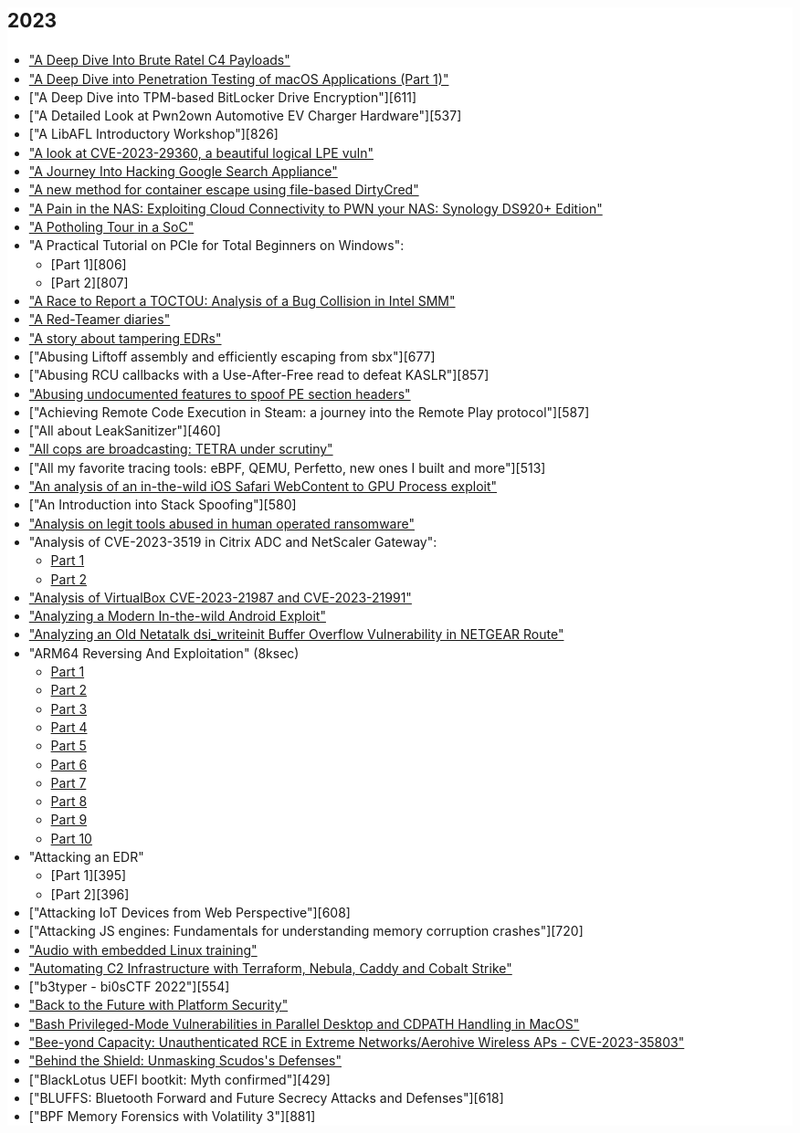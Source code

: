 ## 2023

- ["A Deep Dive Into Brute Ratel C4 Payloads"][374]
- ["A Deep Dive into Penetration Testing of macOS Applications (Part 1)"][49]
- ["A Deep Dive into TPM-based BitLocker Drive Encryption"][611]
- ["A Detailed Look at Pwn2own Automotive EV Charger Hardware"][537]
- ["A LibAFL Introductory Workshop"][826]
- ["A look at CVE-2023-29360, a beautiful logical LPE vuln"][260]
- ["A Journey Into Hacking Google Search Appliance"][203]
- ["A new method for container escape using file-based DirtyCred"][201]
- ["A Pain in the NAS: Exploiting Cloud Connectivity to PWN your NAS: Synology DS920+ Edition"][273]
- ["A Potholing Tour in a SoC"][189]
- "A Practical Tutorial on PCIe for Total Beginners on Windows":
  - [Part 1][806]
  - [Part 2][807]
- ["A Race to Report a TOCTOU: Analysis of a Bug Collision in Intel SMM"][255]
- ["A Red-Teamer diaries"][156]
- ["A story about tampering EDRs"][293]
- ["Abusing Liftoff assembly and efficiently escaping from sbx"][677]
- ["Abusing RCU callbacks with a Use-After-Free read to defeat KASLR"][857]
- ["Abusing undocumented features to spoof PE section headers"][139]
- ["Achieving Remote Code Execution in Steam: a journey into the Remote Play protocol"][587]
- ["All about LeakSanitizer"][460]
- ["All cops are broadcasting: TETRA under scrutiny"][237]
- ["All my favorite tracing tools: eBPF, QEMU, Perfetto, new ones I built and more"][513]
- ["An analysis of an in-the-wild iOS Safari WebContent to GPU Process
exploit"][392]
- ["An Introduction into Stack Spoofing"][580]
- ["Analysis on legit tools abused in human operated ransomware"][4]
- "Analysis of CVE-2023-3519 in Citrix ADC and NetScaler Gateway":
  - [Part 1][196]
  - [Part 2][197]
- ["Analysis of VirtualBox CVE-2023-21987 and CVE-2023-21991"][119]
- ["Analyzing a Modern In-the-wild Android Exploit"][379]
- ["Analyzing an Old Netatalk dsi_writeinit Buffer Overflow Vulnerability in NETGEAR Route"][326]
- "ARM64 Reversing And Exploitation" (8ksec)
  - [Part 1][107]
  - [Part 2][108]
  - [Part 3][109]
  - [Part 4][110]
  - [Part 5][111]
  - [Part 6][112]
  - [Part 7][113]
  - [Part 8][388]
  - [Part 9][389]
  - [Part 10][390]
- "Attacking an EDR"
  - [Part 1][395]
  - [Part 2][396]
- ["Attacking IoT Devices from Web Perspective"][608]
- ["Attacking JS engines: Fundamentals for understanding memory corruption crashes"][720]
- ["Audio with embedded Linux training"][267]
- ["Automating C2 Infrastructure with Terraform, Nebula, Caddy and Cobalt Strike"][300]
- ["b3typer - bi0sCTF 2022"][554]
- ["Back to the Future with Platform Security"][97]
- ["Bash Privileged-Mode Vulnerabilities in Parallel Desktop and CDPATH Handling in MacOS"][100]
- ["Bee-yond Capacity: Unauthenticated RCE in Extreme Networks/Aerohive Wireless APs - CVE-2023-35803"][91]
- ["Behind the Shield: Unmasking Scudos's Defenses"][8]
- ["BlackLotus UEFI bootkit: Myth confirmed"][429]
- ["BLUFFS: Bluetooth Forward and Future Secrecy Attacks and Defenses"][618]
- ["BPF Memory Forensics with Volatility 3"][881]

[0]: https://sergioprado.blog/introduction-to-encryption-for-embedded-linux-developers/
[1]: https://sergioprado.blog/a-hands-on-approach-to-symmetric-key-encryption/
[2]: https://sergioprado.blog/asymmetric-key-encryption-and-digital-signatures-in-practice/
[3]: https://sysprog21.github.io/lkmpg/
[4]: https://jsac.jpcert.or.jp/archive/2023/pdf/JSAC2023_1_1_yamashige-nakatani-tanaka_en.pdf
[5]: http://conference.hitb.org/files/hitbsecconf2023ams/materials/D1T1%20-%20Your%20Not%20So%20Home%20Office%20-%20Soho%20Hacking%20at%20Pwn2Own%20-%20McCaulay%20Hudson%20&%20Alex%20Plaskett.pdf
[7]: https://www.synacktiv.com/publications/exploring-android-heap-allocations-in-jemalloc-new
[8]: https://www.synacktiv.com/en/publications/behind-the-shield-unmasking-scudos-defenses
[10]: https://idov31.github.io/2022/07/14/lord-of-the-ring0-p1.html
[11]: https://idov31.github.io/2022/08/04/lord-of-the-ring0-p2.html
[12]: https://idov31.github.io/2022/10/30/lord-of-the-ring0-p3.html
[13]: https://idov31.github.io/2023/02/24/lord-of-the-ring0-p4.html
[14]: https://idov31.github.io/2023/07/19/lord-of-the-ring0-p5.html
[15]: https://llsoftsec.github.io/llsoftsecbook/
[16]: https://blog.lexfo.fr/sshimpanzee.html
[17]: https://syscalls.mebeim.net/?table=x86/64/x64/v6.5
[18]: https://downrightnifty.me/blog/2022/12/26/hacking-google-home.html
[19]: https://blog.lexfo.fr/cve-2017-11176-linux-kernel-exploitation-part1.html
[20]: https://blog.lexfo.fr/cve-2017-11176-linux-kernel-exploitation-part2.html
[21]: https://blog.lexfo.fr/cve-2017-11176-linux-kernel-exploitation-part3.html
[22]: https://blog.lexfo.fr/cve-2017-11176-linux-kernel-exploitation-part4.html
[23]: http://courses.cms.caltech.edu/cs124/lectures-wi2016/CS124Lec15.pdf
[24]: https://makefiletutorial.com
[25]: https://blog.k3170makan.com/2020/11/linux-kernel-exploitation-0x0-debugging.html
[26]: http://blog.k3170makan.com/2020/11/linux-kernel-exploitation-0x1-smashing.html
[27]: https://blog.k3170makan.com/2021/01/linux-kernel-exploitation-0x2.html
[28]: https://github.com/NationalSecurityAgency/ghidra/tree/master/GhidraDocs/GhidraClass/Debugger
[29]: https://robocoffee.de/?p=436
[30]: https://www.trustedsec.com/blog/red-vs-blue-kerberos-ticket-times-checksums-and-you
[31]: https://github.com/hackerschoice/thc-tips-tricks-hacks-cheat-sheet
[32]: https://medium.com/@INTfinitySG/fortinet-series-3-cve-2022-42475-sslvpn-exploit-strategy-2578597f892f
[33]: http://blog.coffinsec.com/research/2022/06/12/orbi-hunting-0-intro-uart.html
[34]: http://blog.coffinsec.com/research/2022/06/19/orbi-hunting-1-soap-api-crashes.html
[35]: http://blog.coffinsec.com/research/2022/07/02/orbi-nday-exploit-cve-2020-27861.html
[36]: https://starlabs.sg/blog/2023/06-the-old-the-new-and-the-bypass-one-clickopen-redirect-to-own-samsung-s22-at-pwn2own-2022/
[37]: https://download.vusec.net/papers/uncontained_sec23.pdf
[38]: https://mccaulay.co.uk/mast1c0re-introduction-exploiting-the-ps4-and-ps5-through-a-gamesave/
[39]: https://mccaulay.co.uk/mast1c0re-part-1-modifying-ps2-game-save-files/
[40]: https://mccaulay.co.uk/mast1c0re-part-2-arbitrary-ps2-code-execution/
[41]: https://mccaulay.co.uk/mast1c0re-part-3-escaping-the-emulator/
[42]: https://jfrog.com/blog/openssh-pre-auth-double-free-cve-2023-25136-writeup-and-proof-of-concept/
[43]: https://ricercasecurity.blogspot.com/2023/07/fuzzing-farm-1-fuzzing-gegl-with-fuzzuf.html
[44]: https://ricercasecurity.blogspot.com/2023/07/fuzzing-farm-2-evaluating-performance.html
[45]: https://ricercasecurity.blogspot.com/2023/07/fuzzing-farm-3-patch-analysis-and-poc.html
[46]: https://ricercasecurity.blogspot.com/2023/07/fuzzing-farm-4-hunting-and-exploiting-0.html
[47]: https://boschko.ca/qemu-emulating-firmware/
[48]: https://labs.bluefrostsecurity.de/revisiting-cve-2017-11176
[49]: https://www.cyberark.com/resources/threat-research-blog/a-deep-dive-into-penetration-testing-of-macos-applications-part-1
[50]: https://research.nccgroup.com/wp-content/uploads/episerver-images/assets/ad04beb697a64e3ea20579e5bf604b4e/ad04beb697a64e3ea20579e5bf604b4e.pdf
[51]: https://yanglingxi1993.github.io/dirty_pagetable/dirty_pagetable.html
[52]: https://labs.withsecure.com/publications/executing-arbitrary-code-executables-in-read-only-filesystems
[53]: https://axcheron.github.io/linux-shellcode-101-from-hell-to-shell/
[54]: https://aviii.hashnode.dev/the-art-of-fuzzing-a-step-by-step-guide-to-coverage-guided-fuzzing-with-libfuzzer
[55]: https://boschko.ca/shambles/
[56]: https://en.hackndo.com/ntlm-relay/
[57]: https://bushido-sec.com/index.php/2023/06/19/the-art-of-fuzzing/
[58]: https://offsec.almond.consulting/windows-msiexec-eop-cve-2020-0911.html
[59]: https://github.blog/2023-07-05-introduction-to-selinux/
[60]: https://www.wiz.io/blog/linux-rootkits-explained-part-1-dynamic-linker-hijacking
[61]: https://cutesmilee.github.io/kernel/linux/android/2022/02/17/cve-2019-2215_writeup.html
[62]: https://whiterose-infosec.super.site/mjsxj09cm-recovering-firmware-and-backdooring
[63]: http://blog.coffinsec.com/nday/2022/08/04/CVE-2022-1215-libinput-fmt-canary-leak.html
[64]: https://pberba.github.io/security/2021/11/22/linux-threat-hunting-for-persistence-sysmon-auditd-webshell/
[65]: https://pberba.github.io/security/2021/11/23/linux-threat-hunting-for-persistence-account-creation-manipulation/
[66]: https://pberba.github.io/security/2022/01/30/linux-threat-hunting-for-persistence-systemd-timers-cron/
[67]: https://pberba.github.io/security/2022/02/06/linux-threat-hunting-for-persistence-initialization-scripts-and-shell-configuration/
[68]: https://pberba.github.io/security/2022/02/07/linux-threat-hunting-for-persistence-systemd-generators/
[69]: https://www.espressif.com/sites/default/files/documentation/ESP32-C3%20Wireless%20Adventure.pdf
[70]: https://blog.quarkslab.com/for-science-using-an-unimpressive-bug-in-edk-ii-to-do-some-fun-exploitation.html
[71]: https://airbus-seclab.github.io/AFLplusplus-blogpost/
[72]: https://labs.bluefrostsecurity.de/blog/cve-2023-2008.html
[73]: https://cs.brown.edu/~vpk/papers/epf.atc23.pdf
[74]: https://remyhax.xyz/posts/obscure-win-files/
[75]: https://github.com/google/security-research/tree/master/pocs/cpus/spectre-gadgets
[76]: https://offsec.almond.consulting/ghostscript-cve-2023-28879.html
[77]: https://boredpentester.com/retreading-the-amlogic-a113x-trustzone-exploit-process/
[78]: https://haxx.in/posts/dumping-the-amlogic-a113x-bootrom/
[79]: https://bd103.github.io/blog/2023-06-27-global-allocators
[80]: https://labs.watchtowr.com/xortigate-or-cve-2023-27997/
[81]: https://starlabs.sg/blog/2023/06-breaking-the-code-exploiting-and-examining-cve-2023-1829-in-cls_tcindex-classifier-vulnerability/
[82]: https://act-on.ioactive.com/acton/attachment/34793/f-b1aa96d0-bd78-4518-bae3-2889aae340de/1/-/-/-/-/DroneSec-GGonzalez.pdf
[83]: https://lkmidas.github.io/posts/20210123-linux-kernel-pwn-part-1/
[84]: https://lkmidas.github.io/posts/20210128-linux-kernel-pwn-part-2/
[85]: https://lkmidas.github.io/posts/20210205-linux-kernel-pwn-part-3/
[86]: https://markuta.com/eero-6-hacking-part-1/
[87]: https://riverloopsecurity.com/blog/2020/03/hw-101-emmc/
[88]: https://dangerouspayload.com/2018/10/24/emmc-data-recovery-from-damaged-smartphone/
[89]: https://bushido-sec.com/index.php/2023/06/25/the-art-of-fuzzing-windows-binaries/
[90]: https://papers.mathyvanhoef.com/usenix2023-wifi.pdf
[91]: https://research.aurainfosec.io/pentest/bee-yond-capacity/
[92]: https://blog.trailofbits.com/2023/06/15/finding-bugs-with-mlir-and-vast/
[93]: https://labs.hakaioffsec.com/coffee-a-coff-loader-made-in-rust/
[94]: https://biriukov.dev/docs/page-cache/0-linux-page-cache-for-sre/
[95]: https://frycos.github.io/vulns4free/2023/06/18/fortinac.html
[96]: https://blog.cryptohack.org/twitter-secrets
[97]: https://labs.ioactive.com/2023/06/back-to-future-with-platform-security.html
[98]: https://www.wiz.io/blog/pyloose-first-python-based-fileless-attack-on-cloud-workloads
[99]: https://www.mdsec.co.uk/2023/06/cve-2023-26258-remote-code-execution-in-arcserve-udp-backup/
[100]: https://www.zerodayinitiative.com/blog/2023/4/5/bash-privileged-mode-vulnerabilities-in-parallels-desktop-and-cdpath-handling-in-macos
[101]: https://programmingwithstyle.com/posts/howihackedmycar/
[102]: https://programmingwithstyle.com/posts/howihackedmycarpart2/
[103]: https://programmingwithstyle.com/posts/howihackedmycarpart3/
[104]: https://programmingwithstyle.com/posts/howihackedmycarpart4/
[105]: https://programmingwithstyle.com/posts/howihackedmycarpart5/
[106]: https://programmingwithstyle.com/posts/myhackedcarisdoomed/
[107]: https://8ksec.io/arm64-reversing-and-exploitation-part-1-arm-instruction-set-simple-heap-overflow/
[108]: https://8ksec.io/arm64-reversing-and-exploitation-part-2-use-after-free/
[109]: https://8ksec.io/arm64-reversing-and-exploitation-part-3-a-simple-rop-chain/
[110]: https://8ksec.io/arm64-reversing-and-exploitation-part-4-using-mprotect-to-bypass-nx-protection-8ksec-blogs/
[111]: https://8ksec.io/arm64-reversing-and-exploitation-part-5-writing-shellcode-8ksec-blogs/
[112]: https://8ksec.io/arm64-reversing-and-exploitation-part-6-exploiting-an-uninitialized-stack-variable-vulnerability/
[113]: https://8ksec.io/arm64-reversing-and-exploitation-part-7-bypassing-aslr-and-nx/
[114]: http://jcjc-dev.com/2016/04/08/reversing-huawei-router-1-find-uart/
[115]: https://jcjc-dev.com/2016/04/29/reversing-huawei-router-2-scouting-firmware/
[116]: https://jcjc-dev.com/2016/05/23/reversing-huawei-3-sniffing/
[117]: https://jcjc-dev.com/2016/06/08/reversing-huawei-4-dumping-flash/
[118]: https://jcjc-dev.com/2016/12/14/reversing-huawei-5-reversing-firmware/
[119]: https://qriousec.github.io/post/vbox-pwn2own-2023/
[120]: https://margin.re/2022/06/pulling-mikrotik-into-the-limelight/
[121]: https://medium.com/@cy1337/a-guide-to-reversing-shared-objects-with-ghidra-cec83d5031e6
[122]: https://medium.com/@cy1337/reversing-a-simple-crackme-with-ghidra-decompiler-5dd1b1c3c0ba
[123]: https://medium.com/@cy1337/vulnerability-hunting-with-ghidra-fb3fc53470ba
[124]: https://medium.com/@cy1337/patching-a-bug-from-a-ghidra-listing-8496e529224a
[125]: https://medium.com/@cy1337/vulnerability-analysis-with-ghidra-scripting-ccf416cfa56d
[126]: https://boschko.ca/glinet-router/
[127]: https://boschko.ca/tenda_ac1200_router/
[128]: https://intezer.com/blog/malware-analysis/malware-reverse-engineering-beginners/
[129]: https://intezer.com/blog/incident-response/malware-reverse-engineering-for-beginners-part-2/
[130]: https://www.zerodayinitiative.com/blog/2023/8/1/exploiting-a-flaw-in-bitmap-handling-in-windows-user-mode-printer-drivers
[131]: https://linux-kernel-labs.github.io/refs/heads/master/index.html
[132]: https://blog.syss.com/posts/hacking-usb-flash-drives-part-1/
[133]: https://blog.syss.com/posts/hacking-usb-flash-drives-part-2/
[134]: https://eventhelix.com/rust/
[135]: https://intezer.com/blog/research/executable-linkable-format-101-part1-sections-segments/
[136]: https://intezer.com/blog/malware-analysis/executable-linkable-format-101-part-2-symbols/
[137]: https://intezer.com/blog/malware-analysis/executable-and-linkable-format-101-part-3-relocations/
[138]: https://intezer.com/blog/malware-analysis/executable-linkable-format-101-part-4-dynamic-linking/
[139]: https://secret.club/2023/06/05/spoof-pe-sections.html
[140]: https://github.com/imthenachoman/How-To-Secure-A-Linux-Server
[141]: https://reversing.info/posts/guardedregions/
[142]: https://ragnarsecurity.medium.com/reverse-engineering-bare-metal-kernel-images-part-2-6a52a4afa3ef
[143]: https://ragnarsecurity.medium.com/reverse-engineering-bare-metal-kernel-images-part-2-6a52a4afa3ef
[144]: https://medium.com/geekculture/reverse-engineering-bare-metal-firmware-part-3-analyzing-arm-assembly-and-exploiting-3b2dbe219f19
[145]: https://embeddedsecurity.io
[146]: https://research.nccgroup.com/2023/05/23/offensivecon-2023-exploit-engineering-attacking-the-linux-kernel/
[147]: https://landaire.net/reversing-yaesu-firmware-encryption/
[148]: https://googleprojectzero.blogspot.com/2023/01/exploiting-null-dereferences-in-linux.html
[149]: https://blog.the.al/2023/01/01/ds4-reverse-engineering.html
[150]: https://blog.the.al/2023/01/02/ds4-reverse-engineering-part-2.html
[151]: https://blog.the.al/2023/01/03/ds4-reverse-engineering-part-3.html
[152]: https://educatedguesswork.org/posts/nat-part-1/
[153]: https://educatedguesswork.org/posts/nat-part-2/
[154]: https://educatedguesswork.org/posts/nat-part-3/
[155]: https://educatedguesswork.org/posts/nat-part-4/
[156]: https://github.com/ihebski/A-Red-Teamer-diaries
[157]: https://blog.quarkslab.com/digging-into-linux-namespaces-part-1.html
[158]: https://blog.quarkslab.com/digging-into-linux-namespaces-part-2.html
[159]: https://github.com/bsauce/kernel-exploit-factory
[160]: https://icanhack.nl/blog/dji-rm500-privilege-escalation/
[161]: https://blog.zapb.de/stm32f1-exceptional-failure/
[162]: https://www.shielder.com/blog/2022/03/reversing-embedded-device-bootloader-u-boot-p.1/
[163]: https://www.shielder.com/blog/2022/03/reversing-embedded-device-bootloader-u-boot-p.2/
[164]: https://securityintelligence.com/x-force/dissecting-exploiting-tcp-ip-rce-vulnerability-evilesp/
[165]: https://mutur4.github.io/posts/linux-malware-development/edr/
[166]: https://jcjc-dev.com/2023/03/19/reversing-domyos-el500-elliptical/
[167]: https://exploiter.dev/blog/2022/CVE-2022-2602.html
[168]: https://blog.hacktivesecurity.com/index.php/2022/12/21/cve-2022-2602-dirtycred-file-exploitation-applied-on-an-io_uring-uaf/
[169]: https://github.com/michalmalik/linux-re-101
[170]: https://redops.at/en/blog/meterpreter-vs-modern-edrs-in-2023
[171]: https://arxiv.org/pdf/2301.13346.pdf
[172]: https://alice.climent-pommeret.red/posts/process-killer-driver/
[173]: https://web.archive.org/web/20230628130110/https://www.ambionics.io/blog/hacking-watchguard-firewalls
[174]: https://raelize.com/upload/research/2016/2016_BlackHat-EU_Bypassing-Secure-Boot-Using-Fault-Injection_NT-AS.pdf
[175]: https://raelize.com/upload/research/2019/2019_BlueHat-IL_Hardening-Secure-Boot-on-Embedded-Devices-for-Hostile-Environments_NT-AS-CM.pdf
[176]: https://raelize.com/upload//research/2019/2019_Designing-Secure-Boot-Securely_NT-AS.pdf
[177]: https://securityintelligence.com/x-force/msmq-queuejumper-rce-vulnerability-technical-analysis/#
[178]: https://h0mbre.github.io/kCTF_Data_Only_Exploit/#
[180]: https://starlabs.sg/blog/2023/08-ikea-sonos-symfonisk-speaker-lamp-teardown/
[181]: https://maxwelldulin.com/BlogPost/House-of-Muney-Heap-Exploitation
[182]: https://blog.assetnote.io/2023/07/04/citrix-sharefile-rce/
[183]: https://www.trendmicro.com/en_ph/research/23/g/detecting-bpfdoor-backdoor-variants-abusing-bpf-filters.html
[184]: https://starlabs.sg/blog/2023/07-prctl-anon_vma_name-an-amusing-heap-spray/
[185]: https://0xkol.github.io/assets/files/Racing_Against_the_Lock__Exploiting_Spinlock_UAF_in_the_Android_Kernel.pdf
[186]: https://www.qualys.com/2023/07/19/cve-2023-38408/rce-openssh-forwarded-ssh-agent.txt
[187]: https://phi1010.github.io/2020-09-14-bget-exploitation/
[188]: https://phi1010.github.io/2020-11-02-bget-exploitation-2/
[189]: https://eshard.com/posts/sca-attacks-on-armv8
[190]: https://research.nccgroup.com/2022/02/17/bypassing-software-update-package-encryption-extracting-the-lexmark-mc3224i-printer-firmware-part-1/
[191]: https://research.nccgroup.com/2022/02/18/analyzing-a-pjl-directory-traversal-vulnerability-exploiting-the-lexmark-mc3224i-printer-part-2/
[192]: https://www.synacktiv.com/publications/escaping-from-bhyve.html
[193]: http://blog.coffinsec.com/0day/2023/05/31/minidlna-heap-overflow-rca.html
[194]: http://blog.coffinsec.com/0day/2023/06/19/minidlna-cve-2023-33476-exploits.html
[195]: https://kentindell.github.io/2023/04/03/can-injection/
[196]: https://blog.assetnote.io/2023/07/21/citrix-CVE-2023-3519-analysis/
[197]: https://blog.assetnote.io/2023/07/24/citrix-rce-part-2-cve-2023-3519/
[198]: https://vulncheck.com/blog/mikrotik-foisted-revisited
[199]: http://tukan.farm/2016/07/27/munmap-madness/
[200]: https://blog.quarkslab.com/reverse-engineering-broadcom-wireless-chipsets.html
[201]: https://starlabs.sg/blog/2023/07-a-new-method-for-container-escape-using-file-based-dirtycred/
[202]: https://www.qualys.com/2023/06/06/renderdoc/renderdoc.txt
[203]: https://devco.re/blog/2023/07/07/a-journey-into-hacking-google-search-appliance-en/
[204]: https://jbecker.dev/research/diving-into-decompilation
[205]: https://binarly.io/posts/The_Untold_Story_of_the_BlackLotus_UEFI_Bootkit/index.html
[206]: https://unit42.paloaltonetworks.com/peer-to-peer-worm-p2pinfect/
[207]: http://lock.cmpxchg8b.com/zenbleed.html
[208]: https://blog.kylebot.net/2022/10/22/angry-FSROP/
[209]: https://sensepost.com/blog/2023/p4wnp1-lte/
[210]: https://tortel.li/post/insecure-scope/
[211]: https://claroty.com/team82/research/opc-ua-deep-dive-history-of-the-opc-ua-protocol
[212]: https://claroty.com/team82/research/opc-deep-dive-part-2-what-is-opc-ua
[213]: https://claroty.com/team82/research/opc-ua-deep-dive-part-3-exploring-the-opc-ua-protocol
[214]: https://claroty.com/team82/research/opc-ua-deep-dive-series-part-4-targeting-core-opc-ua-components
[215]: https://claroty.com/team82/research/opc-ua-deep-dive-series-part-5-inside-team82-s-research-methodology
[216]: https://docs.saferwall.com/blog/virtualization-internals-part-1-intro-to-virtualization/
[217]: https://docs.saferwall.com/blog/virtualization-internals-part-2-vmware-and-virtualization-using-binary-translation/
[218]: https://docs.saferwall.com/blog/virtualization-internals-part-3-xen-and-paravirtualization/
[219]: https://docs.saferwall.com/blog/virtualization-internals-part-4-qemu/
[220]: https://web.archive.org/web/20230522230748/https://momo5502.com/posts/2022-11-17-reverse-engineering-integrity-checks-in-black-ops-3/
[221]: https://redteamrecipe.com/Satellite-Hacking-Demystified/
[222]: https://www.linode.com/docs/guides/linux-red-team-exploitation-techniques/
[223]: https://www.linode.com/docs/guides/linux-red-team-privilege-escalation-techniques/
[224]: https://www.linode.com/docs/guides/linux-red-team-persistence-techniques/
[225]: https://makelinux.github.io/kernel/map/
[226]: https://xcellerator.github.io/posts/tetsuji/
[227]: https://antonio-cooler.gitbook.io/coolervoid-tavern/port-knocking-from-the-scratch
[228]: https://research.checkpoint.com/2023/the-dragon-who-sold-his-camaro-analyzing-custom-router-implant/
[229]: https://blog.xpnsec.com/linux-process-injection-aka-injecting-into-sshd-for-fun/
[230]: https://jm33.me/sshd-injection-and-password-harvesting.html
[231]: https://research.checkpoint.com/2023/rust-binary-analysis-feature-by-feature/
[232]: https://github.com/NationalSecurityAgency/ghidra/tree/master/GhidraDocs/GhidraClass/Debugger
[233]: https://bishopfox.com/blog/breaking-fortinet-firmware-encryption
[234]: https://github.com/nick0ve/how-to-bypass-aslr-on-linux-x86_64
[235]: https://steve-s.gitbook.io/0xtriboulet/just-malicious/from-c-with-inline-assembly-to-shellcode
[236]: https://github.com/tothi/pwn-hisilicon-dvr/tree/42d8325e68fdb075fe27df8a269932f9fa9601a6
[237]: https://uploads-ssl.webflow.com/64a2900ed5e9bb672af9b2ed/64d42fcc2e3fdcf3d323f3d9_All_cops_are_broadcasting_TETRA_under_scrutiny.pdf
[238]: https://fredericb.info/2022/06/breaking-secure-boot-on-google-nest-hub-2nd-gen-to-run-ubuntu.html
[239]: https://0x434b.dev/overview-of-glibc-heap-exploitation-techniques/
[240]: https://wafzsucks.medium.com/how-a-simple-k-typeconfusion-took-me-3-months-long-to-create-a-exploit-f643c94d445f
[241]: https://ad2001.gitbook.io/a-noobs-guide-to-arm-exploitation/
[242]: https://blog.theori.io/linux-kernel-exploit-cve-2022-32250-with-mqueue-a8468f32aab5
[243]: https://securelist.com/hacking-microcontroller-firmware-through-a-usb/89919/
[244]: https://blog.ret2.io/2023/08/09/jtag-hacking-the-original-xbox-2023/
[245]: https://wes4m.io/posts/epson_rev/
[246]: https://0xax.gitbooks.io/linux-insides/content/
[247]: https://flaviu.io/advanced-persistent-threat/
[248]: https://grahamhelton.com/blog/ssh_agent/
[249]: https://voidstarsec.com/hw-hacking-lab/vss-lab-guide]
[250]: https://ics-cert.kaspersky.com/publications/reports/2022/07/06/dynamic-analysis-of-firmware-components-in-iot-devices/
[251]: https://syst3mfailure.io/wall-of-perdition/
[252]: https://www.willsroot.io/2021/08/corctf-2021-fire-of-salvation-writeup.html
[253]: https://www.forescout.com/resources/l1-lateral-movement-reportg
[254]: https://www.synacktiv.com/en/publications/old-bug-shallow-bug-exploiting-ubuntu-at-pwn2own-vancouver-2023
[255]: https://research.nccgroup.com/2023/03/15/a-race-to-report-a-toctou-analysis-of-a-bug-collision-in-intel-smm/
[256]: https://research.nccgroup.com/2023/04/11/stepping-insyde-system-management-mode/
[257]: https://research.nccgroup.com/2023/08/08/intel-bios-advisory-memory-corruption-in-hid-drivers/
[258]: https://github.com/hackerschoice/thc-tips-tricks-hacks-cheat-sheet
[259]: https://blog.quarkslab.com/attacking-titan-m-with-only-one-byte.html
[260]: https://big5-sec.github.io/posts/CVE-2023-29360-analysis/
[261]: https://blog.exodusintel.com/2023/07/20/shifting-boundaries-exploiting-an-integer-overflow-in-apple-safari/
[262]: https://blog.quarkslab.com/breaking-secure-boot-on-the-silicon-labs-gecko-platform.html
[263]: https://github.com/enovella/TEE-reversing
[264]: https://www.cyberark.com/resources/all-blog-posts/nvme-new-vulnerabilities-made-easy
[265]: https://blog.cloudflare.com/missing-manuals-io_uring-worker-pool/
[266]: https://blog.dbouman.nl/2022/04/02/How-The-Tables-Have-Turned-CVE-2022-1015-1016/
[267]: https://bootlin.com/doc/training/audio/audio-slides.pdf
[268]: https://blog.quarkslab.com//starlink.html
[269]: https://blog.exodusintel.com/2022/12/19/linux-kernel-exploiting-a-netfilter-use-after-free-in-kmalloc-cg/
[270]: https://github.blog/2023-08-17-mtls-when-certificate-authentication-is-done-wrong/
[271]: https://portswigger.net/research/smashing-the-state-machine
[272]: https://labs.taszk.io/articles/post/mtk_baseband_csn1_exploitation/
[273]: https://claroty.com/team82/research/a-pain-in-the-nas-exploiting-cloud-connectivity-to-pwn-your-nas-synology-ds920-edition
[274]: https://research.checkpoint.com/2022/researching-xiaomis-tee/
[275]: https://www.cyberark.com/resources/all-blog-posts/fantastic-rootkits-and-where-to-find-them-part-1
[276]: https://www.cyberark.com/resources/all-blog-posts/fantastic-rootkits-and-where-to-find-them-part-2
[277]: https://www.cyberark.com/resources/threat-research-blog/fantastic-rootkits-and-where-to-find-them-part-3-arm-edition
[278]: https://www.sonarsource.com/blog/patches-collisions-and-root-shells-a-pwn2own-adventure/
[279]: https://limitedresults.com/2020/06/nrf52-debug-resurrection-approtect-bypass/
[280]: https://limitedresults.com/2020/06/nrf52-debug-resurrection-approtect-bypass-part-2/
[281]: https://labs.watchtowr.com/cve-2023-36844-and-friends-rce-in-juniper-firewalls/
[282]: https://www.interruptlabs.co.uk/articles/pipe-buffer
[283]: https://vulncheck.com/blog/openfire-cve-2023-32315
[284]: https://wrv.github.io/h26forge.pdf
[285]: https://csis.gmu.edu/ksun/publications/WiFi_Interception_SP23.pdf
[286]: https://eshard.com/posts/pixel6_bootloader
[287]: https://eshard.com/posts/pixel6bootloader-2
[288]: https://eshard.com/posts/pixel6_bootloader_3
[289]: https://limitedresults.com/2019/09/pwn-the-esp32-secure-boot/
[290]: https://www.greynoise.io/blog/debugging-d-link-emulating-firmware-and-hacking-hardware
[291]: https://labs.hakaioffsec.com/fortigate-authentication-bypass/
[292]: https://sandflysecurity.com/blog/bpfdoor-an-evasive-linux-backdoor-technical-analysis/
[293]: https://redops.at/blog/a-story-about-tampering-edrs
[294]: https://security.humanativaspa.it/a-journey-into-iot-chip-identification-busside-and-i2c/
[295]: https://security.humanativaspa.it/a-journey-into-iot-unknown-chinese-alarm-part-1-discover-components-and-ports/
[296]: https://security.humanativaspa.it/a-journey-into-iot-unknown-chinese-alarm-part-2-firmware-dump-and-analysis/
[297]: https://securityintelligence.com/x-force/patch-tuesday-exploit-wednesday-pwning-windows-ancillary-function-driver-winsock/
[298]: https://www.cs.cornell.edu/courses/cs6120/2020fa/self-guided/
[299]: https://www.cyberark.com/resources/threat-research-blog/persistence-techniques-that-persist
[300]: https://blog.malicious.group/automating-c2-infrastructure-with-terraform-nebula-caddy-and-cobalt-strike/
[301]: https://medium.com/@arunmag/how-i-reverse-engineered-and-exploited-a-smart-massager-ee7c9f21bf33
[302]: https://medium.com/@arunmag/my-journey-towards-reverse-engineering-a-smart-band-bluetooth-le-re-d1dea00e4de2
[303]: https://research.checkpoint.com/2023/the-blitz-tutorial-lab-on-fuzzing-with-afl/
[304]: https://blog.thalium.re/posts/pivoting_to_the_secure_world/
[305]: https://blog.grimm-co.com/2021/03/new-old-bugs-in-linux-kernel.html
[306]: https://blog.ret2.io/2021/06/16/intro-to-pac-arm64/
[307]: https://blog.malicious.group/writing-your-own-rdi-srdi-loader-using-c-and-asm/
[308]: https://blog.scrt.ch/2023/03/17/bypassing-ppl-in-userland-again/
[309]: https://www.tecsecurity.io/blog/tp-link_ax1800
[310]: https://github.blog/2023-04-06-pwning-pixel-6-with-a-leftover-patch/
[311]: https://www.akamai.com/blog/security-research/hinatabot-uncovering-new-golang-ddos-botnet
[312]: https://starlabs.sg/blog/2022/06-trying-to-exploit-a-windows-kernel-arbitrary-read-vulnerability/
[313]: https://levelup.gitconnected.com/write-a-linux-firewall-from-scratch-based-on-netfilter-462013202686
[314]: https://blog.doyensec.com/2023/03/21/windows-installer.html
[315]: https://attl4s.github.io/assets/pdf/Understanding_a_Payloads_Life.pdf
[316]: https://blog.xilokar.info/firmware-key-extraction-by-gaining-el3.html?s=09
[317]: https://steflan-security.com/complete-guide-to-stack-buffer-overflow-oscp/
[318]: https://mahaloz.re/2023/02/25/pwnagent-netgear.html
[319]: https://blog.dixitaditya.com/manipulating-aes-traffic-using-a-chain-of-proxies-and-hardcoded-keys
[320]: https://securityintelligence.com/x-force/defining-cobalt-strike-reflective-loader/
[321]: https://dirtypipe.cm4all.com
[322]: https://www.synacktiv.com/en/publications/exploiting-a-remote-heap-overflow-with-a-custom-tcp-stack.html
[323]: https://blog.scrt.ch/2023/03/14/producing-a-poc-for-cve-2022-42475-fortinet-rce/
[324]: https://jfrog.com/blog/examining-openssh-sandboxing-and-privilege-separation-attack-surface-analysis/
[325]: https://evervault.com/blog/sha-1-gets-shattered
[326]: https://medium.com/@cq674350529/analyzing-an-old-netatalk-dsi-writeinit-buffer-overflow-vulnerability-in-netgear-router-4e9d59064584
[327]: https://seanpesce.blogspot.com/2023/03/leveraging-ssh-keygen-for-arbitrary.html
[328]: https://lightcommands.com
[329]: https://github.com/morrownr/USB-WiFi
[330]: https://blog.exatrack.com/melofee/
[331]: https://claroty.com/team82/research/the-silent-spy-among-us-modern-attacks-against-smart-intercoms
[332]: https://0xrick.github.io/win-internals/pe1/
[333]: https://0xrick.github.io/win-internals/pe3/
[334]: https://0xrick.github.io/win-internals/pe4/
[335]: https://0xrick.github.io/win-internals/pe5/
[336]: https://0xrick.github.io/win-internals/pe6/
[337]: https://0xrick.github.io/win-internals/pe7/
[338]: https://0xrick.github.io/win-internals/pe8/
[339]: https://infosecwriteups.com/the-toddlers-introduction-to-heap-exploitation-part-1-515b3621e0e8
[340]: https://infosecwriteups.com/the-toddlers-introduction-to-heap-exploitation-part-2-d1f325b74286
[341]: https://infosecwriteups.com/the-toddlers-introduction-to-heap-exploitation-overflows-part-3-d3d1aa042d1e
[342]: https://medium.com/bugbountywriteup/use-after-free-13544be5a921
[343]: https://infosecwriteups.com/the-toddlers-introduction-to-heap-exploitation-fastbin-dup-to-stack-part-4-1-425592a2870b
[344]: https://infosecwriteups.com/the-toddlers-introduction-to-heap-exploitation-fastbin-dup-consolidate-part-4-2-ce6d68136aa8
[345]: https://infosecwriteups.com/the-toddlers-introduction-to-heap-exploitation-unsafe-unlink-part-4-3-75e00e1b0c68
[346]: https://infosecwriteups.com/the-toddlers-introduction-to-heap-exploitation-house-of-spirit-part-4-4-252cd8928f84
[347]: https://infosecwriteups.com/the-toddlers-introduction-to-heap-exploitation-house-of-lore-part-4-5-1b5865297057
[348]: https://jackfromeast.site/2023-01/understand-the-heap-a-beautiful-mess.html
[349]: https://madaidans-insecurities.github.io/guides/linux-hardening.html
[350]: https://medium.com/@two06/hacking-a-tapo-tc60-camera-e6ce7ca6cad1
[351]: https://voidstarsec.com/blog/intro-to-embedded-part-1
[352]: https://voidstarsec.com/blog/uart-uboot-and-usb
[353]: https://bootlin.com/doc/training/debugging/debugging-slides.pdf
[354]: https://jorengarenar.github.io/blog/less-known-c
[355]: https://magisterquis.github.io/2018/03/31/in-memory-only-elf-execution.html
[356]: https://offensivecraft.wordpress.com/2023/02/11/the-stack-series-the-x64-stack/
[357]: https://github.com/rust-embedded/rust-raspberrypi-OS-tutorials
[358]: https://byte.how/posts/what-are-you-telling-me-ghidra/
[359]: https://blogs.oracle.com/linux/post/linux-slub-allocator-internals-and-debugging-1
[360]: https://blogs.oracle.com/linux/post/linux-slub-allocator-internals-and-debugging-2
[361]: https://blogs.oracle.com/linux/post/linux-slub-allocator-internals-and-debugging-3
[362]: https://blogs.oracle.com/linux/post/linux-slub-allocator-internals-and-debugging-4
[363]: https://heap-exploitation.dhavalkapil.com
[364]: https://labs.taszk.io/articles/post/reunzip/
[365]: https://starlabs.sg/blog/2023/09-nftables-adventures-bug-hunting-and-n-day-exploitation/
[366]: https://googleprojectzero.blogspot.com/2023/08/mte-as-implemented-part-1.html
[367]: https://googleprojectzero.blogspot.com/2023/08/mte-as-implemented-part-2-mitigation.html
[368]: https://binary.ninja/2022/07/22/reverse-engineering-cobalt-strike.html
[369]: https://unit42.paloaltonetworks.com/breaking-docker-via-runc-explaining-cve-2019-5736/
[370]: https://syst3mfailure.io/ret2dl_resolve/
[371]: https://research.nccgroup.com/2023/07/20/tool-release-cartographer/
[372]: https://google.github.io/security-research/pocs/linux/bleedingtooth/writeup.html
[373]: https://github.com/ea/lytro_unlock
[374]: https://cybergeeks.tech/a-deep-dive-into-brute-ratel-c4-payloads/
[375]: https://c4ebt.github.io/2021/01/22/House-of-Rust.html
[376]: https://www.nozominetworks.com/blog/dji-mavic-3-drone-research-part-1-firmware-analysis
[377]: https://blog.immunityinc.com/p/a-remote-stack-overflow-in-the-linux-kernel/?ref=0xor0ne.xyz
[378]: http://diffing.quarkslab.com/?ref=0xor0ne.xyz
[379]: https://googleprojectzero.blogspot.com/2023/09/analyzing-modern-in-wild-android-exploit.html
[380]: https://ktln2.org/experiments-around-side-channels/
[381]: https://ktln2.org/side-channels-using-the-chipwhisperer/
[382]: https://gamozolabs.github.io/fuzzing/2018/10/14/vectorized_emulation.html
[383]: https://gamozolabs.github.io/fuzzing/2018/11/19/vectorized_emulation_mmu.html
[384]: https://cs.brown.edu/~vpk/papers/ret2dir.sec14.pdf
[385]: https://linuxkernelcves.com
[386]: https://pwning.tech/ksmbd-syzkaller/
[387]: https://blog.quarkslab.com/lets-go-into-the-rabbit-hole-part-1-the-challenges-of-dynamically-hooking-golang-program.html
[388]: https://8ksec.io/arm64-reversing-and-exploitation-part-8-exploiting-an-integer-overflow-vulnerability/
[389]: https://8ksec.io/arm64-reversing-and-exploitation-part-9-exploiting-an-off-by-one-overflow-vulnerability/
[390]: https://8ksec.io/arm64-reversing-and-exploitation-part-10-intro-to-arm-memory-tagging-extension-mte/
[391]: https://rafa.hashnode.dev/exploiting-http-parsers-inconsistencies
[392]: https://googleprojectzero.blogspot.com/2023/10/an-analysis-of-an-in-the-wild-ios-safari-sandbox-escape.html
[393]: https://raelize.com/blog/espressif-systems-esp32-breaking-hw-aes-with-power-analysis/